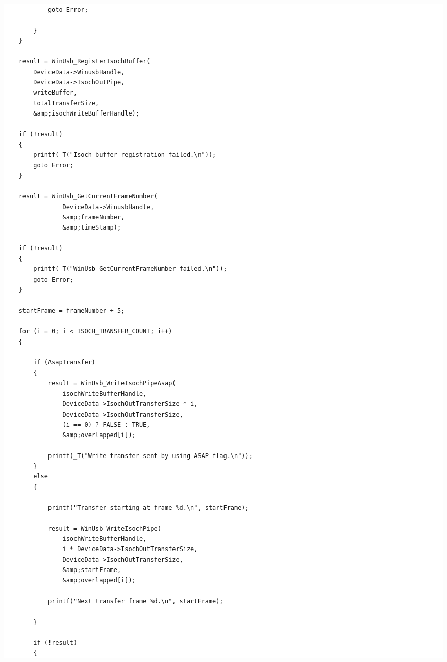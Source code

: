 ```ManagedCPlusPlus
            goto Error;

        }
    }

    result = WinUsb_RegisterIsochBuffer(
        DeviceData->WinusbHandle,
        DeviceData->IsochOutPipe,
        writeBuffer,
        totalTransferSize,
        &amp;isochWriteBufferHandle);

    if (!result)
    {
        printf(_T("Isoch buffer registration failed.\n"));
        goto Error;
    }

    result = WinUsb_GetCurrentFrameNumber(
                DeviceData->WinusbHandle,
                &amp;frameNumber,
                &amp;timeStamp);

    if (!result)
    {
        printf(_T("WinUsb_GetCurrentFrameNumber failed.\n"));
        goto Error;
    }

    startFrame = frameNumber + 5;

    for (i = 0; i < ISOCH_TRANSFER_COUNT; i++)
    {

        if (AsapTransfer)
        {
            result = WinUsb_WriteIsochPipeAsap(
                isochWriteBufferHandle,
                DeviceData->IsochOutTransferSize * i,
                DeviceData->IsochOutTransferSize,
                (i == 0) ? FALSE : TRUE,
                &amp;overlapped[i]);

            printf(_T("Write transfer sent by using ASAP flag.\n"));
        }
        else
        {

            printf("Transfer starting at frame %d.\n", startFrame);

            result = WinUsb_WriteIsochPipe(
                isochWriteBufferHandle,
                i * DeviceData->IsochOutTransferSize,
                DeviceData->IsochOutTransferSize,
                &amp;startFrame,
                &amp;overlapped[i]);

            printf("Next transfer frame %d.\n", startFrame);

        }

        if (!result)
        {
```